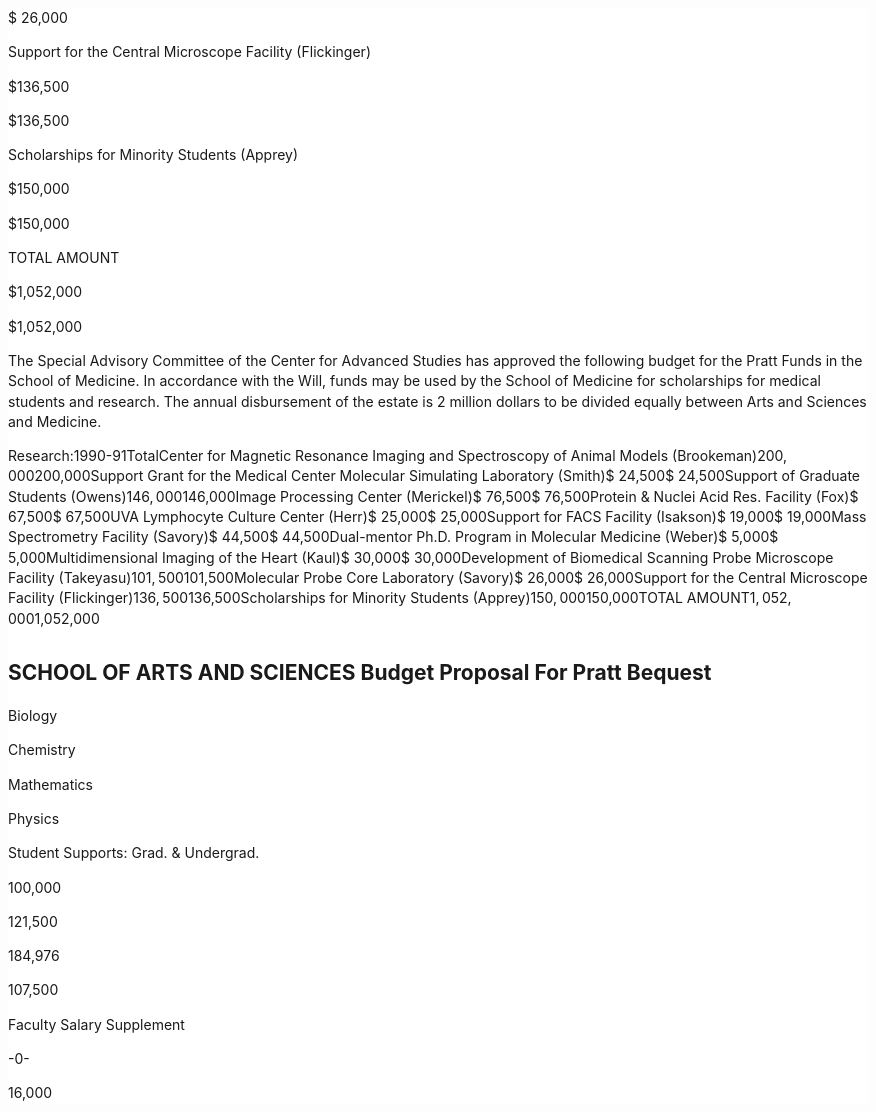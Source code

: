 $ 26,000

Support for the Central Microscope Facility (Flickinger)

$136,500

$136,500

Scholarships for Minority Students (Apprey)

$150,000

$150,000

TOTAL AMOUNT

$1,052,000

$1,052,000

The Special Advisory Committee of the Center for Advanced Studies has approved the following budget for the Pratt Funds in the School of Medicine. In accordance with the Will, funds may be used by the School of Medicine for scholarships for medical students and research. The annual disbursement of the estate is 2 million dollars to be divided equally between Arts and Sciences and Medicine.

Research:1990-91TotalCenter for Magnetic Resonance Imaging and Spectroscopy of Animal Models (Brookeman)$200,000$200,000Support Grant for the Medical Center Molecular Simulating Laboratory (Smith)$ 24,500$ 24,500Support of Graduate Students (Owens)$146,000$146,000Image Processing Center (Merickel)$ 76,500$ 76,500Protein & Nuclei Acid Res. Facility (Fox)$ 67,500$ 67,500UVA Lymphocyte Culture Center (Herr)$ 25,000$ 25,000Support for FACS Facility (Isakson)$ 19,000$ 19,000Mass Spectrometry Facility (Savory)$ 44,500$ 44,500Dual-mentor Ph.D. Program in Molecular Medicine (Weber)$ 5,000$ 5,000Multidimensional Imaging of the Heart (Kaul)$ 30,000$ 30,000Development of Biomedical Scanning Probe Microscope Facility (Takeyasu)$101,500$101,500Molecular Probe Core Laboratory (Savory)$ 26,000$ 26,000Support for the Central Microscope Facility (Flickinger)$136,500$136,500Scholarships for Minority Students (Apprey)$150,000$150,000TOTAL AMOUNT$1,052,000$1,052,000

SCHOOL OF ARTS AND SCIENCES Budget Proposal For Pratt Bequest
-------------------------------------------------------------

Biology

Chemistry

Mathematics

Physics

Student Supports: Grad. & Undergrad.

100,000

121,500

184,976

107,500

Faculty Salary Supplement

\-0-

16,000

